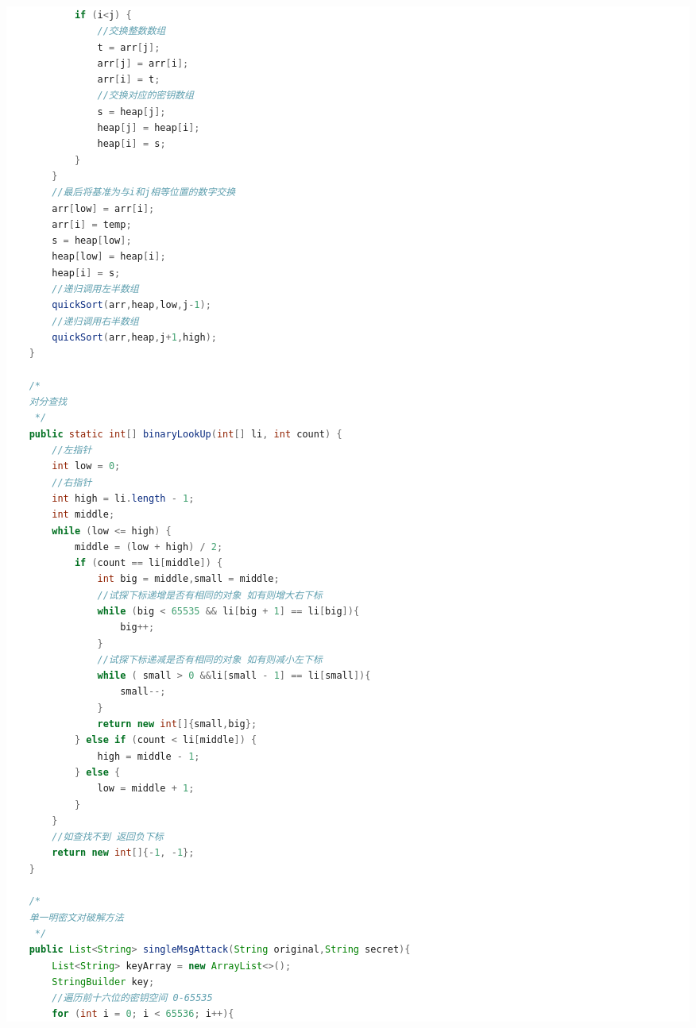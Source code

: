 ```java
            if (i<j) {
                //交换整数数组
                t = arr[j];
                arr[j] = arr[i];
                arr[i] = t;
                //交换对应的密钥数组
                s = heap[j];
                heap[j] = heap[i];
                heap[i] = s;
            }
        }
        //最后将基准为与i和j相等位置的数字交换
        arr[low] = arr[i];
        arr[i] = temp;
        s = heap[low];
        heap[low] = heap[i];
        heap[i] = s;
        //递归调用左半数组
        quickSort(arr,heap,low,j-1);
        //递归调用右半数组
        quickSort(arr,heap,j+1,high);
    }

    /*
    对分查找
     */
    public static int[] binaryLookUp(int[] li, int count) {
        //左指针
        int low = 0;
        //右指针
        int high = li.length - 1;
        int middle;
        while (low <= high) {
            middle = (low + high) / 2;
            if (count == li[middle]) {
                int big = middle,small = middle;
                //试探下标递增是否有相同的对象 如有则增大右下标
                while (big < 65535 && li[big + 1] == li[big]){
                    big++;
                }
                //试探下标递减是否有相同的对象 如有则减小左下标
                while ( small > 0 &&li[small - 1] == li[small]){
                    small--;
                }
                return new int[]{small,big};
            } else if (count < li[middle]) {
                high = middle - 1;
            } else {
                low = middle + 1;
            }
        }
        //如查找不到 返回负下标
        return new int[]{-1, -1};
    }

    /*
    单一明密文对破解方法
     */
    public List<String> singleMsgAttack(String original,String secret){
        List<String> keyArray = new ArrayList<>();
        StringBuilder key;
        //遍历前十六位的密钥空间 0-65535
        for (int i = 0; i < 65536; i++){
```